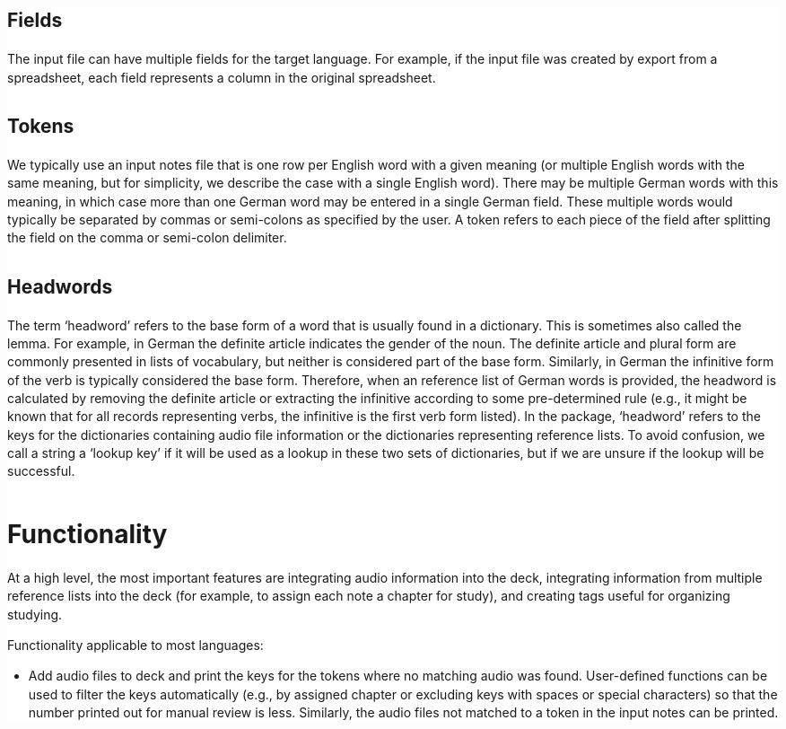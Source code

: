 ## Fields

The input file can have multiple fields for the target language. For
example, if the input file was created by export from a spreadsheet,
each field represents a column in the original spreadsheet.

## Tokens

We typically use an input notes file that is one row per English
word with a given meaning (or multiple English words with the same
meaning, but for simplicity, we describe the case with a single
English word). There may be multiple German words with this meaning,
in which case more than one German word may be entered in a single
German field. These multiple words would typically be separated by
commas or semi-colons as specified by the user. A token refers to
each piece of the field after splitting the field on the comma or
semi-colon delimiter.

## Headwords

The term ‘headword’ refers to the base form of a word that is
usually found in a dictionary. This is sometimes also called the
lemma. For example, in German the definite article indicates the
gender of the noun. The definite article and plural form are commonly
presented in lists of vocabulary, but neither is considered part of
the base form. Similarly, in German the infinitive form of the verb
is typically considered the base form. Therefore, when an reference
list of German words is provided, the headword is calculated by
removing the definite article or extracting the infinitive according
to some pre-determined rule (e.g., it might be known that for all
records representing verbs, the infinitive is the first verb form
listed). In the package, ‘headword’ refers to the keys for the
dictionaries containing audio file information or the dictionaries
representing reference lists. To avoid confusion, we call a string
a ‘lookup key’ if it will be used as a lookup in these two sets
of dictionaries, but if we are unsure if the lookup will be successful.

# Functionality

At a high level, the most important features are integrating audio
information into the deck, integrating information from multiple
reference lists into the deck (for example, to assign each note a
chapter for study), and creating tags useful for organizing studying.

Functionality applicable to most languages:

* Add audio files to deck and print the keys for the tokens where
no matching audio was found. User-defined functions can be used to
filter the keys automatically (e.g., by assigned chapter or excluding
keys with spaces or special characters) so that the number printed
out for manual review is less. Similarly, the audio files not matched
to a token in the input notes can be printed.
